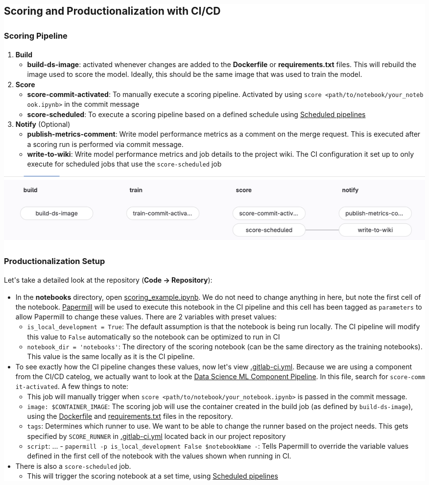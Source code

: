 ## Scoring and Productionalization with CI/CD

### Scoring Pipeline

1. **Build**
   - **build-ds-image**: activated whenever changes are added to the **Dockerfile** or **requirements.txt** files. This will rebuild the image used to score the model. Ideally, this should be the same image that was used to train the model.
2. **Score**
   - **score-commit-activated**: To manually execute a scoring pipeline. Activated by using `score <path/to/notebook/your_notebook.ipynb>` in the commit message
   - **score-scheduled**: To execute a scoring pipeline based on a defined schedule using [Scheduled pipelines](https://docs.gitlab.com/ee/ci/pipelines/schedules.html)
3. **Notify** (Optional)
   - **publish-metrics-comment**: Write model performance metrics as a comment on the merge request. This is executed after a scoring run is performed via commit message.
   - **write-to-wiki**: Write model performance metrics and job details to the project wiki. The CI configuration it set up to only execute for scheduled jobs that use the `score-scheduled` job

![CI Jobs](ci-pipelines.png)

### Productionalization Setup

Let's take a detailed look at the repository (**Code -> Repository**):

- In the **notebooks** directory, open [scoring_example.ipynb](https://gitlab.com/gitlab-data/data-science-ci-example/-/blob/main/notebooks/scoring_example.ipynb). We do not need to change anything in here, but note the first cell of the notebook. [Papermill](https://papermill.readthedocs.io/en/latest/#) will be used to execute this notebook in the CI pipeline and this cell has been tagged as `parameters` to allow Papermill to change these values. There are 2 variables with preset values:
  - `is_local_development = True`: The default assumption is that the notebook is being run locally. The CI pipeline will modify this value to `False` automatically so the notebook can be optimized to run in CI
  - `notebook_dir = 'notebooks'`: The directory of the scoring notebook (can be the same directory as the training notebooks). This value is the same locally as it is the CI pipeline.
- To see exactly how the CI pipeline changes these values, now let's view [.gitlab-ci.yml](https://gitlab.com/gitlab-data/data-science-ci-example/-/blob/main/.gitlab-ci.yml). Because we are using a component from the CI/CD catelog, we actually want to look at the [Data Science ML Component Pipeline](https://gitlab.com/gitlab-data/ds-component-pipeline/-/blob/main/templates/ds-pipeline/template.yml?ref_type=heads). In this file, search for `score-commit-activated`. A few things to note:
  - This job will manually trigger when `score <path/to/notebook/your_notebook.ipynb>` is passed in the commit message.
  - `image: $CONTAINER_IMAGE`: The scoring job will use the container created in the build job (as defined by `build-ds-image`), using the [Dockerfile](https://gitlab.com/gitlab-data/data-science-ci-example/-/blob/main/Dockerfile) and [requirements.txt](https://gitlab.com/gitlab-data/data-science-ci-example/-/blob/main/requirements.txt) files in the repository.
  - `tags`: Determines which runner to use. We want to be able to change the runner based on the project needs. This gets specified by `SCORE_RUNNER` in [.gitlab-ci.yml](https://gitlab.com/gitlab-data/data-science-ci-example/-/blob/main/.gitlab-ci.yml) located back in our project repository
  - `script`:
        ...
        - `papermill -p is_local_development False $notebookName -`: Tells Papermill to override the variable values defined in the first cell of the notebook with the values shown when running in CI.
- There is also a `score-scheduled` job.
   - This will trigger the scoring notebook at a set time, using [Scheduled pipelines](https://docs.gitlab.com/ee/ci/pipelines/schedules.html)